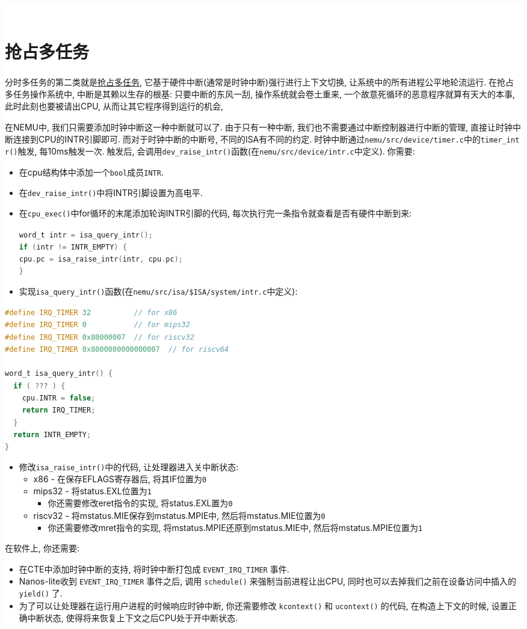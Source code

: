 <br>


# 抢占多任务

分时多任务的第二类就是[抢占多任务](https://en.wikipedia.org/wiki/Preemption_(computing)#Preemptive_multitasking), 它基于硬件中断(通常是时钟中断)强行进行上下文切换, 让系统中的所有进程公平地轮流运行. 在抢占多任务操作系统中, 中断是其赖以生存的根基: 只要中断的东风一刮, 操作系统就会卷土重来, 一个故意死循环的恶意程序就算有天大的本事, 此时此刻也要被请出CPU, 从而让其它程序得到运行的机会,

在NEMU中, 我们只需要添加时钟中断这一种中断就可以了. 由于只有一种中断, 我们也不需要通过中断控制器进行中断的管理, 直接让时钟中断连接到CPU的INTR引脚即可. 而对于时钟中断的中断号, 不同的ISA有不同的约定. 时钟中断通过`nemu/src/device/timer.c`中的`timer_intr()`触发, 每10ms触发一次. 触发后, 会调用`dev_raise_intr()`函数(在`nemu/src/device/intr.c`中定义). 你需要:

-   在cpu结构体中添加一个`bool`成员`INTR`.
-   在`dev_raise_intr()`中将INTR引脚设置为高电平.
-   在`cpu_exec()`中for循环的末尾添加轮询INTR引脚的代码, 每次执行完一条指令就查看是否有硬件中断到来:
    
    ```c
    word_t intr = isa_query_intr();
    if (intr != INTR_EMPTY) {
    cpu.pc = isa_raise_intr(intr, cpu.pc);
    }
    ```
    
-   实现`isa_query_intr()`函数(在`nemu/src/isa/$ISA/system/intr.c`中定义):

```c
#define IRQ_TIMER 32          // for x86
#define IRQ_TIMER 0           // for mips32
#define IRQ_TIMER 0x80000007  // for riscv32
#define IRQ_TIMER 0x8000000000000007  // for riscv64

word_t isa_query_intr() {
  if ( ??? ) {
    cpu.INTR = false;
    return IRQ_TIMER;
  }
  return INTR_EMPTY;
}
```

-   修改`isa_raise_intr()`中的代码, 让处理器进入关中断状态:
    -   x86 - 在保存EFLAGS寄存器后, 将其IF位置为`0`
    -   mips32 - 将status.EXL位置为`1`
        -   你还需要修改eret指令的实现, 将status.EXL置为`0`
    -   riscv32 - 将mstatus.MIE保存到mstatus.MPIE中, 然后将mstatus.MIE位置为`0`
        -   你还需要修改mret指令的实现, 将mstatus.MPIE还原到mstatus.MIE中, 然后将mstatus.MPIE位置为`1`

在软件上, 你还需要:

-   在CTE中添加时钟中断的支持, 将时钟中断打包成 `EVENT_IRQ_TIMER` 事件.
-   Nanos-lite收到 `EVENT_IRQ_TIMER` 事件之后, 调用 `schedule()` 来强制当前进程让出CPU, 同时也可以去掉我们之前在设备访问中插入的 `yield()` 了.
-   为了可以让处理器在运行用户进程的时候响应时钟中断, 你还需要修改 `kcontext()` 和 `ucontext()` 的代码, 在构造上下文的时候, 设置正确中断状态, 使得将来恢复上下文之后CPU处于开中断状态.
